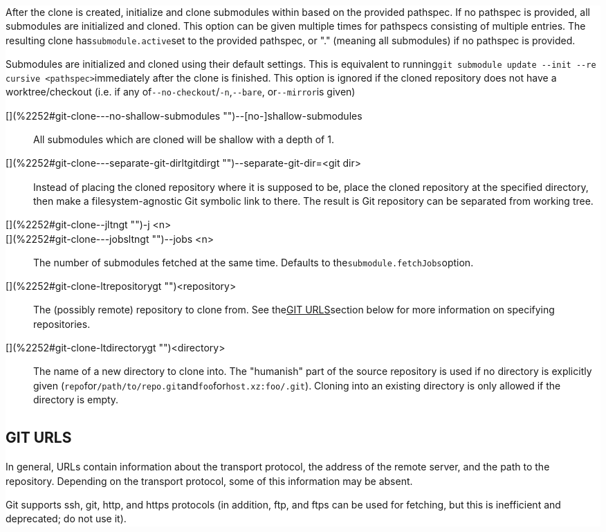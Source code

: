 After the clone is created, initialize and clone submodules within based on the provided pathspec. If no pathspec is provided, all submodules are initialized and cloned. This option can be given multiple times for pathspecs consisting of multiple entries. The resulting clone has`submodule.active`set to the provided pathspec, or &quot;.&quot; (meaning all submodules) if no pathspec is provided.



Submodules are initialized and cloned using their default settings. This is equivalent to running`git submodule update --init --recursive <pathspec>`immediately after the clone is finished. This option is ignored if the cloned repository does not have a worktree/checkout (i.e. if any of`--no-checkout`/`-n`,`--bare`, or`--mirror`is given)


</dd><dt id='git-clone---no-shallow-submodules'>[](%2252#git-clone---no-shallow-submodules "")--[no-]shallow-submodules</dt><dd>

All submodules which are cloned will be shallow with a depth of 1.

</dd><dt id='git-clone---separate-git-dirltgitdirgt'>[](%2252#git-clone---separate-git-dirltgitdirgt "")--separate-git-dir=&lt;git dir&gt;</dt><dd>

Instead of placing the cloned repository where it is supposed to be, place the cloned repository at the specified directory, then make a filesystem-agnostic Git symbolic link to there. The result is Git repository can be separated from working tree.

</dd><dt id='git-clone--jltngt'>[](%2252#git-clone--jltngt "")-j &lt;n&gt;</dt><dt id='git-clone---jobsltngt'>[](%2252#git-clone---jobsltngt "")--jobs &lt;n&gt;</dt><dd>

The number of submodules fetched at the same time. Defaults to the`submodule.fetchJobs`option.

</dd><dt id='git-clone-ltrepositorygt'>[](%2252#git-clone-ltrepositorygt "")&lt;repository&gt;</dt><dd>

The (possibly remote) repository to clone from. See the[GIT URLS](%2252#URLS "")section below for more information on specifying repositories.

</dd><dt id='git-clone-ltdirectorygt'>[](%2252#git-clone-ltdirectorygt "")&lt;directory&gt;</dt><dd>

The name of a new directory to clone into. The &quot;humanish&quot; part of the source repository is used if no directory is explicitly given (`repo`for`/path/to/repo.git`and`foo`for`host.xz:foo/.git`). Cloning into an existing directory is only allowed if the directory is empty.

</dd></dl>



## [](%2252#_git_urls_a_id_urls_a "")GIT URLS<a name="_git_urls_a_id_urls_a"></a>


In general, URLs contain information about the transport protocol, the address of the remote server, and the path to the repository. Depending on the transport protocol, some of this information may be absent.




Git supports ssh, git, http, and https protocols (in addition, ftp, and ftps can be used for fetching, but this is inefficient and deprecated; do not use it).

